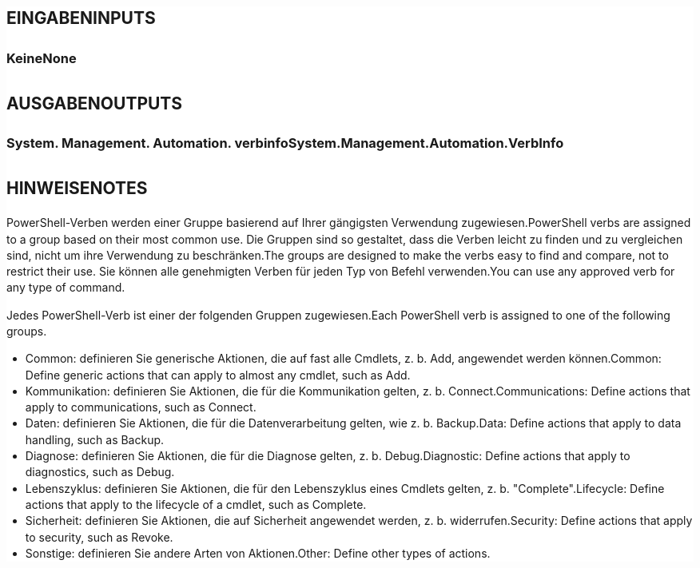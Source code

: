 ## <span data-ttu-id="268da-133">EINGABEN</span><span class="sxs-lookup"><span data-stu-id="268da-133">INPUTS</span></span>

### <span data-ttu-id="268da-134">Keine</span><span class="sxs-lookup"><span data-stu-id="268da-134">None</span></span>

## <span data-ttu-id="268da-135">AUSGABEN</span><span class="sxs-lookup"><span data-stu-id="268da-135">OUTPUTS</span></span>

### <span data-ttu-id="268da-136">System. Management. Automation. verbinfo</span><span class="sxs-lookup"><span data-stu-id="268da-136">System.Management.Automation.VerbInfo</span></span>

## <span data-ttu-id="268da-137">HINWEISE</span><span class="sxs-lookup"><span data-stu-id="268da-137">NOTES</span></span>

<span data-ttu-id="268da-138">PowerShell-Verben werden einer Gruppe basierend auf Ihrer gängigsten Verwendung zugewiesen.</span><span class="sxs-lookup"><span data-stu-id="268da-138">PowerShell verbs are assigned to a group based on their most common use.</span></span> <span data-ttu-id="268da-139">Die Gruppen sind so gestaltet, dass die Verben leicht zu finden und zu vergleichen sind, nicht um ihre Verwendung zu beschränken.</span><span class="sxs-lookup"><span data-stu-id="268da-139">The groups are designed to make the verbs easy to find and compare, not to restrict their use.</span></span> <span data-ttu-id="268da-140">Sie können alle genehmigten Verben für jeden Typ von Befehl verwenden.</span><span class="sxs-lookup"><span data-stu-id="268da-140">You can use any approved verb for any type of command.</span></span>

<span data-ttu-id="268da-141">Jedes PowerShell-Verb ist einer der folgenden Gruppen zugewiesen.</span><span class="sxs-lookup"><span data-stu-id="268da-141">Each PowerShell verb is assigned to one of the following groups.</span></span>

- <span data-ttu-id="268da-142">Common: definieren Sie generische Aktionen, die auf fast alle Cmdlets, z. b. Add, angewendet werden können.</span><span class="sxs-lookup"><span data-stu-id="268da-142">Common: Define generic actions that can apply to almost any cmdlet, such as Add.</span></span>
- <span data-ttu-id="268da-143">Kommunikation: definieren Sie Aktionen, die für die Kommunikation gelten, z. b. Connect.</span><span class="sxs-lookup"><span data-stu-id="268da-143">Communications: Define actions that apply to communications, such as Connect.</span></span>
- <span data-ttu-id="268da-144">Daten: definieren Sie Aktionen, die für die Datenverarbeitung gelten, wie z. b. Backup.</span><span class="sxs-lookup"><span data-stu-id="268da-144">Data: Define actions that apply to data handling, such as Backup.</span></span>
- <span data-ttu-id="268da-145">Diagnose: definieren Sie Aktionen, die für die Diagnose gelten, z. b. Debug.</span><span class="sxs-lookup"><span data-stu-id="268da-145">Diagnostic: Define actions that apply to diagnostics, such as Debug.</span></span>
- <span data-ttu-id="268da-146">Lebenszyklus: definieren Sie Aktionen, die für den Lebenszyklus eines Cmdlets gelten, z. b. "Complete".</span><span class="sxs-lookup"><span data-stu-id="268da-146">Lifecycle: Define actions that apply to the lifecycle of a cmdlet, such as Complete.</span></span>
- <span data-ttu-id="268da-147">Sicherheit: definieren Sie Aktionen, die auf Sicherheit angewendet werden, z. b. widerrufen.</span><span class="sxs-lookup"><span data-stu-id="268da-147">Security: Define actions that apply to security, such as Revoke.</span></span>
- <span data-ttu-id="268da-148">Sonstige: definieren Sie andere Arten von Aktionen.</span><span class="sxs-lookup"><span data-stu-id="268da-148">Other: Define other types of actions.</span></span>
